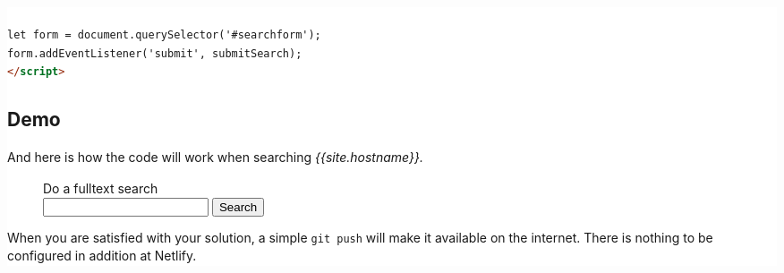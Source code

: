 ```html

let form = document.querySelector('#searchform');
form.addEventListener('submit', submitSearch);
</script>

```

## Demo

And here is how the code will work when searching *{{site.hostname}}.*

<figure class="demo-box">
<form id="searchform">
    <label>Do a fulltext search
        <div>
            <input type="text" name="searchquery">
            <input type="submit" value="Search">
        </div>
    </label>
</form>
<div id="searchresults"></div>
<script>
async function submitSearch(event) {
    event.preventDefault();
	let form = event.target;
	let query = form.searchquery.value;    
	let resultBox = document.querySelector('#searchresults');
	resultBox.innerHTML = '';
    if (!query) { 
        return;
    }
    try {
		let response = await fetch(`{{site.base}}api/search/?query=${query}`);	
        if (response.status != 200) {
            throw (`${response.status} ${response.statusText}`);
        }
        let searchResults = await response.json();	
        if (searchResults.length) {
            let resultList = document.createElement('ul');
            for (let result of searchResults) {
                let listElement = document.createElement('li');
                listElement.innerHTML = `<a href="${result.id}">${result.title}</a>`;
                resultList.appendChild(listElement);
            }
            resultBox.innerHTML = `Results for query <strong>${query}</strong>`;          
            resultBox.appendChild(resultList);
        } else {
            resultBox.innerHTML = `No results for query <strong>${query}</strong>`;
        }		
    } catch (error) {
	  	resultBox.innerHTML = error.toString();
    }
}
let form = document.querySelector('#searchform');
form.addEventListener('submit', submitSearch);
</script>
</figure>

When you are satisfied with your solution, a simple `git push` will make it available on the internet. There is nothing to be configured in addition at Netlify.


